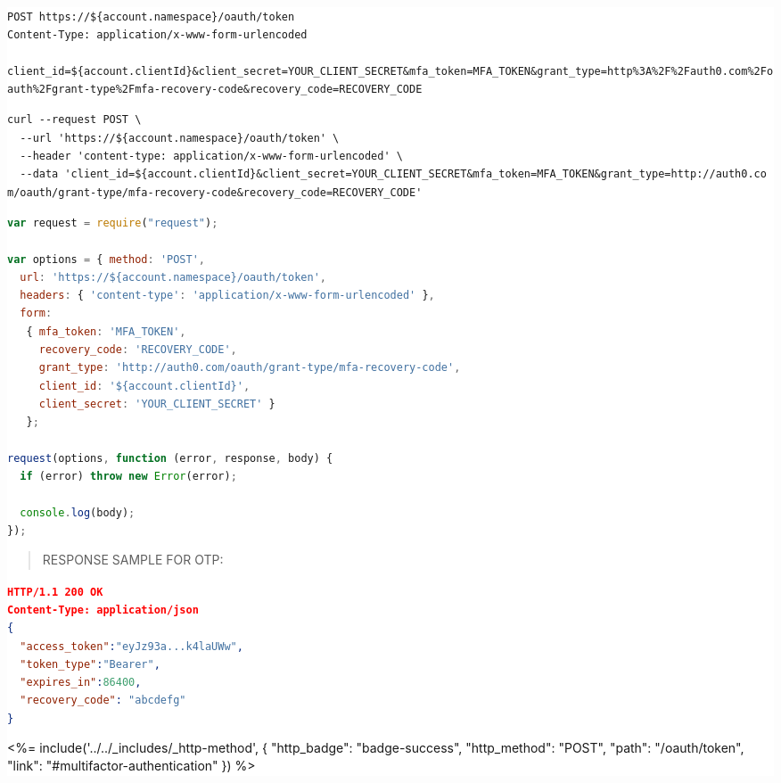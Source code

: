 ```http
POST https://${account.namespace}/oauth/token
Content-Type: application/x-www-form-urlencoded

client_id=${account.clientId}&client_secret=YOUR_CLIENT_SECRET&mfa_token=MFA_TOKEN&grant_type=http%3A%2F%2Fauth0.com%2Foauth%2Fgrant-type%2Fmfa-recovery-code&recovery_code=RECOVERY_CODE
```

```shell
curl --request POST \
  --url 'https://${account.namespace}/oauth/token' \
  --header 'content-type: application/x-www-form-urlencoded' \
  --data 'client_id=${account.clientId}&client_secret=YOUR_CLIENT_SECRET&mfa_token=MFA_TOKEN&grant_type=http://auth0.com/oauth/grant-type/mfa-recovery-code&recovery_code=RECOVERY_CODE'
```

```javascript
var request = require("request");

var options = { method: 'POST',
  url: 'https://${account.namespace}/oauth/token',
  headers: { 'content-type': 'application/x-www-form-urlencoded' },
  form:
   { mfa_token: 'MFA_TOKEN',
     recovery_code: 'RECOVERY_CODE',
     grant_type: 'http://auth0.com/oauth/grant-type/mfa-recovery-code',
     client_id: '${account.clientId}',
     client_secret: 'YOUR_CLIENT_SECRET' }
   };

request(options, function (error, response, body) {
  if (error) throw new Error(error);

  console.log(body);
});
```

> RESPONSE SAMPLE FOR OTP:
```JSON
HTTP/1.1 200 OK
Content-Type: application/json
{
  "access_token":"eyJz93a...k4laUWw",
  "token_type":"Bearer",
  "expires_in":86400,
  "recovery_code": "abcdefg"
}
```

<%= include('../../_includes/_http-method', {
  "http_badge": "badge-success",
  "http_method": "POST",
  "path": "/oauth/token",
  "link": "#multifactor-authentication"
}) %>
